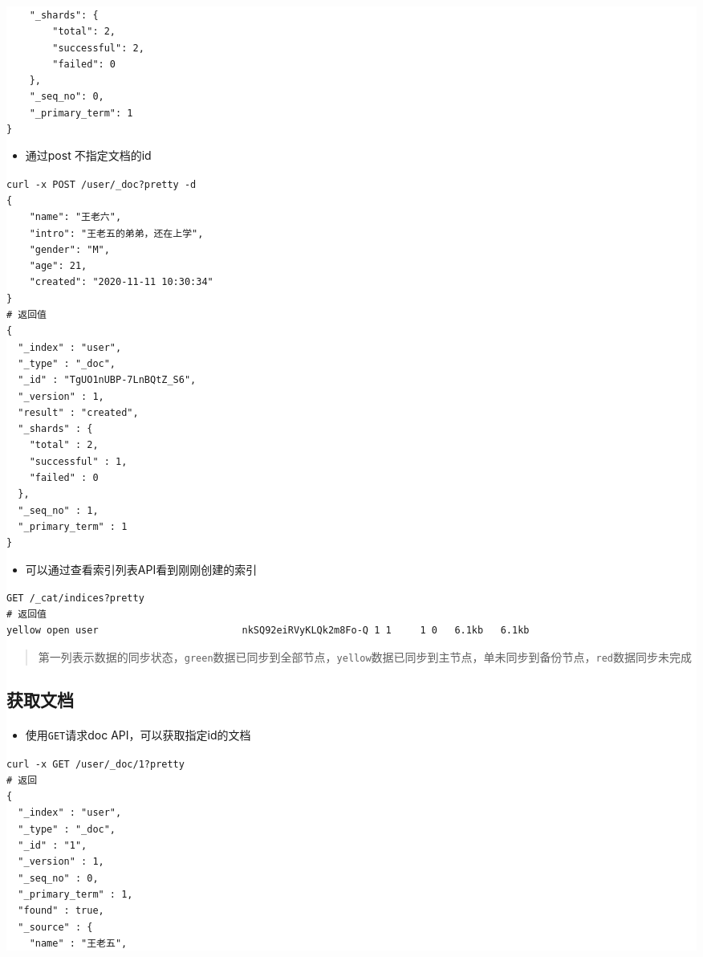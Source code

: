 ```shell
    "_shards": {
        "total": 2,
        "successful": 2,
        "failed": 0
    },
    "_seq_no": 0,
    "_primary_term": 1
}

```

- 通过post 不指定文档的id

```shell
curl -x POST /user/_doc?pretty -d
{
	"name": "王老六",
    "intro": "王老五的弟弟，还在上学",
    "gender": "M",
    "age": 21,
    "created": "2020-11-11 10:30:34"
}
# 返回值
{
  "_index" : "user",
  "_type" : "_doc",
  "_id" : "TgUO1nUBP-7LnBQtZ_S6",
  "_version" : 1,
  "result" : "created",
  "_shards" : {
    "total" : 2,
    "successful" : 1,
    "failed" : 0
  },
  "_seq_no" : 1,
  "_primary_term" : 1
}
```

- 可以通过查看索引列表API看到刚刚创建的索引

```shell
GET /_cat/indices?pretty
# 返回值
yellow open user                         nkSQ92eiRVyKLQk2m8Fo-Q 1 1     1 0   6.1kb   6.1kb
```

> 第一列表示数据的同步状态，`green`数据已同步到全部节点，`yellow`数据已同步到主节点，单未同步到备份节点，`red`数据同步未完成

## 获取文档

- 使用`GET`请求doc API，可以获取指定id的文档

```shell
curl -x GET /user/_doc/1?pretty
# 返回
{
  "_index" : "user",
  "_type" : "_doc",
  "_id" : "1",
  "_version" : 1,
  "_seq_no" : 0,
  "_primary_term" : 1,
  "found" : true,
  "_source" : {
    "name" : "王老五",
```